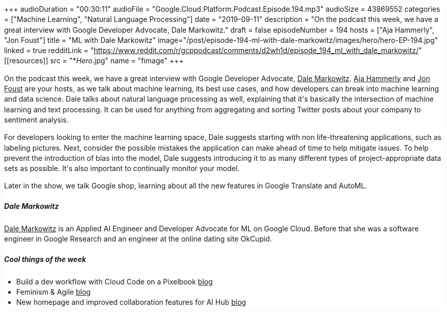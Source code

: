 +++
audioDuration = "00:30:11"
audioFile = "Google.Cloud.Platform.Podcast.Episode.194.mp3"
audioSize = 43869552
categories = ["Machine Learning", "Natural Language Processing"]
date = "2019-09-11"
description = "On the podcast this week, we have a great interview with Google Developer Advocate, Dale Markowitz."
draft = false
episodeNumber = 194
hosts = ["Aja Hammerly", "Jon Foust"]
title = "ML with Dale Markowitz"
image="/post/episode-194-ml-with-dale-markowitz/images/hero/hero-EP-194.jpg"
linked = true
redditLink = "https://www.reddit.com/r/gcppodcast/comments/d2wh1d/episode_194_ml_with_dale_markowitz/"
[[resources]]
  src = "**Hero*.jpg"
  name = "fimage"
+++

On the podcast this week, we have a great interview with Google Developer Advocate, [Dale Markowitz](https://twitter.com/dalequark). [Aja Hammerly](https://twitter.com/the_thagomizer) and [Jon Foust](https://twitter.com/syntxerror1) are your hosts, as we talk about machine learning, its best use cases, and how developers can break into machine learning and data science. Dale talks about natural language processing as well, explaining that it's basically the intersection of machine learning and text processing. It can be used for anything from aggregating and sorting Twitter posts about your company to sentiment analysis.

For developers looking to enter the machine learning space, Dale suggests starting with non life-threatening applications, such as labeling pictures. Next, consider the possible mistakes the application can make ahead of time to help mitigate issues. To help prevent the introduction of bias into the model, Dale suggests introducing it to as many different types of project-appropriate data sets as possible. It's also important to continually monitor your model.

Later in the show, we talk Google shop, learning about all the new features in Google Translate and AutoML.



##### Dale Markowitz

[Dale Markowitz](https://twitter.com/dalequark) is an Applied AI Engineer and Developer Advocate for ML on Google Cloud. Before that she was a software engineer in Google Research and an engineer at the online dating site OkCupid.

##### Cool things of the week

* Build a dev workflow with Cloud Code on a Pixelbook [blog](https://cloud.google.com/blog/products/application-development/build-a-dev-workflow-with-cloud-code-on-a-pixelbook)
* Feminism & Agile [blog](https://medium.com/@Hanna.Thomas/why-dont-we-just-call-agile-what-it-is-feminist-8bdd9193edba)
* New homepage and improved collaboration features for AI Hub [blog](https://cloud.google.com/blog/products/ai-machine-learning/new-homepage-and-improved-collaboration-features-for-ai-hub)
